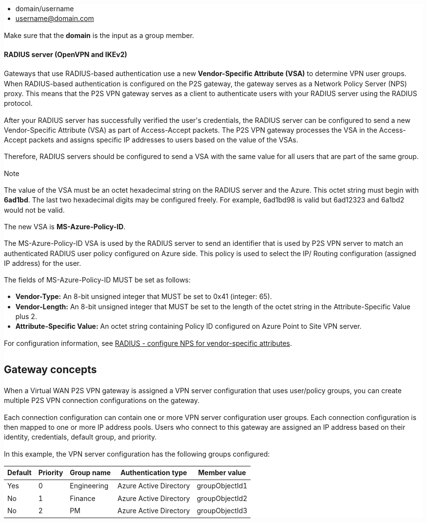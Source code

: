 * domain/username
* username@domain.com

Make sure that the **domain** is the input as a group member.

#### RADIUS server (OpenVPN and IKEv2)

Gateways that use RADIUS-based authentication use a new **Vendor-Specific Attribute (VSA)** to determine VPN user groups.
When RADIUS-based authentication is configured on the P2S gateway, the gateway serves as a Network Policy Server (NPS) proxy. This means that the P2S VPN gateway serves as a client to authenticate users with your RADIUS server using the RADIUS protocol.

After your RADIUS server has successfully verified the user's credentials, the RADIUS server can be configured to send a new Vendor-Specific Attribute (VSA) as part of Access-Accept packets. The P2S VPN gateway processes the VSA in the Access-Accept packets and assigns specific IP addresses to users based on the value of the VSAs.

Therefore, RADIUS servers should be configured to send a VSA with the same value for all users that are part of the same group.

>[!NOTE]
> The value of the VSA must be an octet hexadecimal string on the RADIUS server and the Azure. This octet string must begin with **6ad1bd**. The last two hexadecimal digits may be configured freely. For example, 6ad1bd98 is valid but 6ad12323 and 6a1bd2 would not be valid.
>

The new VSA is **MS-Azure-Policy-ID**.

The MS-Azure-Policy-ID VSA is used by the RADIUS server to send an identifier that is used by P2S VPN server to match an authenticated RADIUS user policy configured on Azure side. This policy is used to select the IP/ Routing configuration (assigned IP address) for the user.

The fields of MS-Azure-Policy-ID MUST be set as follows:

* **Vendor-Type:** An 8-bit unsigned integer that MUST be set to 0x41 (integer: 65).
* **Vendor-Length:** An 8-bit unsigned integer that MUST be set to the length of the octet string in the Attribute-Specific Value plus 2.
* **Attribute-Specific Value:** An octet string containing Policy ID configured on Azure Point to Site VPN server.

For configuration information, see [RADIUS - configure NPS for vendor-specific attributes](user-groups-radius.md).

## Gateway concepts

When a Virtual WAN P2S VPN gateway is assigned a VPN server configuration that uses user/policy groups, you can create multiple P2S VPN connection configurations on the gateway.

Each connection configuration can contain one or more VPN server configuration user groups. Each connection configuration is then mapped to one or more IP address pools. Users who connect to this gateway are assigned an IP address based on their identity, credentials, default group, and priority.

In this example, the VPN server configuration has the following groups configured:

|Default|Priority|Group name|Authentication type|Member value|
|---|---|---|---|---|
|Yes|0|Engineering|Azure Active Directory|groupObjectId1|
|No|1|Finance|Azure Active Directory|groupObjectId2|
|No|2|PM|Azure Active Directory|groupObjectId3|
